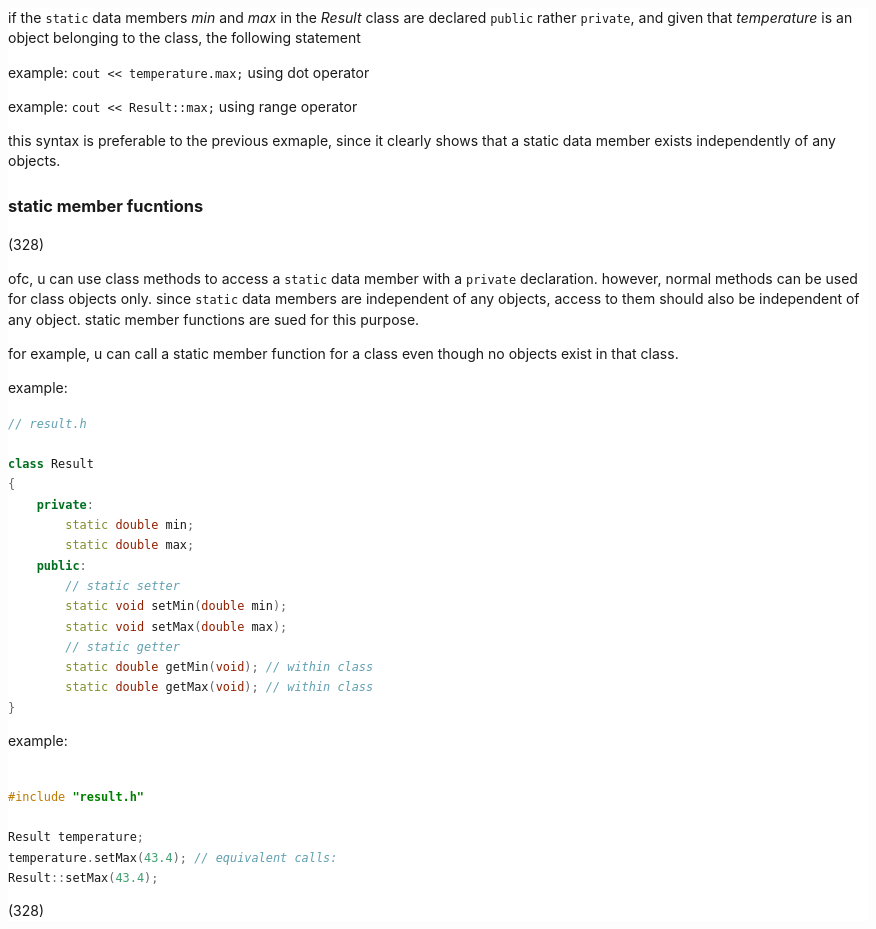 if the `static` data members *min* and *max* in the *Result* class are declared `public` rather `private`, and given that *temperature* is an object belonging to the class, the following statement

example: `cout << temperature.max;` using dot operator

example: `cout << Result::max;`  using range operator

this syntax is preferable to the previous exmaple, since it clearly shows that a static data member exists independently of any objects.

### static member fucntions

(328)

ofc, u can use class methods to access a `static` data member with a `private` declaration. however, normal methods can be used for class objects only. since `static` data members are independent of any objects, access to them should also be independent of any object. static member functions are sued for this purpose.

for example, u can call a static member function for a class even though no objects exist in that class.

example:

```c++
// result.h

class Result
{
    private:
        static double min;
        static double max;
    public:
        // static setter
        static void setMin(double min);
        static void setMax(double max);
        // static getter
        static double getMin(void); // within class
        static double getMax(void); // within class
}

```

example: 

```c++

#include "result.h"

Result temperature;
temperature.setMax(43.4); // equivalent calls:
Result::setMax(43.4);

```

(328)
